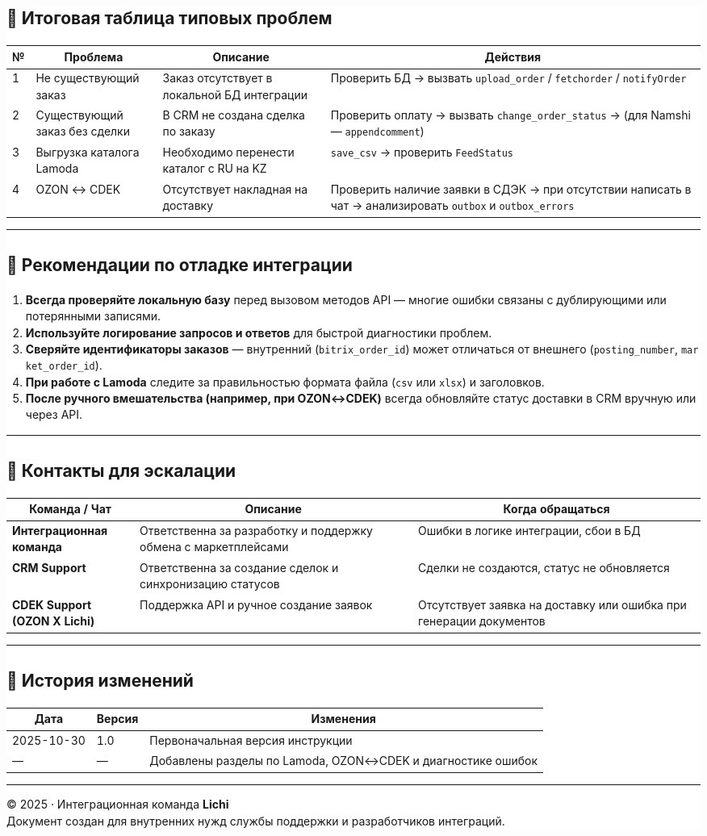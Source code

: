 
## 📘 Итоговая таблица типовых проблем

| № | Проблема | Описание | Действия |
|---|-----------|-----------|-----------|
| 1 | Не существующий заказ | Заказ отсутствует в локальной БД интеграции | Проверить БД → вызвать `upload_order` / `fetchorder` / `notifyOrder` |
| 2 | Существующий заказ без сделки | В CRM не создана сделка по заказу | Проверить оплату → вызвать `change_order_status` → (для Namshi — `appendcomment`) |
| 3 | Выгрузка каталога Lamoda | Необходимо перенести каталог с RU на KZ | `save_csv` → проверить `FeedStatus` |
| 4 | OZON ↔ CDEK | Отсутствует накладная на доставку | Проверить наличие заявки в СДЭК → при отсутствии написать в чат → анализировать `outbox` и `outbox_errors` |

---

## 🧭 Рекомендации по отладке интеграции

1. **Всегда проверяйте локальную базу** перед вызовом методов API — многие ошибки связаны с дублирующими или потерянными записями.
2. **Используйте логирование запросов и ответов** для быстрой диагностики проблем.
3. **Сверяйте идентификаторы заказов** — внутренний (`bitrix_order_id`) может отличаться от внешнего (`posting_number`, `market_order_id`).
4. **При работе с Lamoda** следите за правильностью формата файла (`csv` или `xlsx`) и заголовков.
5. **После ручного вмешательства (например, при OZON↔CDEK)** всегда обновляйте статус доставки в CRM вручную или через API.

---

## 🧠 Контакты для эскалации

| Команда / Чат | Описание | Когда обращаться |
|----------------|-----------|------------------|
| **Интеграционная команда** | Ответственна за разработку и поддержку обмена с маркетплейсами | Ошибки в логике интеграции, сбои в БД |
| **CRM Support** | Ответственна за создание сделок и синхронизацию статусов | Сделки не создаются, статус не обновляется |
| **CDEK Support (OZON X Lichi)** | Поддержка API и ручное создание заявок | Отсутствует заявка на доставку или ошибка при генерации документов |

---

## 📄 История изменений

| Дата | Версия | Изменения |
|------|---------|------------|
| 2025-10-30 | 1.0 | Первоначальная версия инструкции |
| — | — | Добавлены разделы по Lamoda, OZON↔CDEK и диагностике ошибок |

---

© 2025 · Интеграционная команда **Lichi**  
Документ создан для внутренних нужд службы поддержки и разработчиков интеграций.

